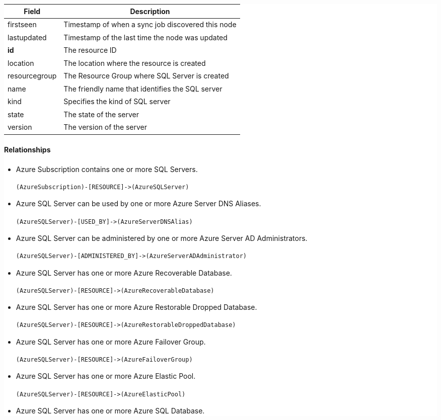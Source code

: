 | Field | Description |
|-------|-------------|
|firstseen| Timestamp of when a sync job discovered this node|
|lastupdated| Timestamp of the last time the node was updated|
|**id**| The resource ID|
|location | The location where the resource is created|
|resourcegroup | The Resource Group where SQL Server is created|
|name | The friendly name that identifies the SQL server|
|kind | Specifies the kind of SQL server|
|state | The state of the server|
|version | The version of the server |

#### Relationships

- Azure Subscription contains one or more SQL Servers.

    ```cypher
    (AzureSubscription)-[RESOURCE]->(AzureSQLServer)
    ```
- Azure SQL Server can be used by one or more Azure Server DNS Aliases.

    ```cypher
    (AzureSQLServer)-[USED_BY]->(AzureServerDNSAlias)
    ```
- Azure SQL Server can be administered by one or more Azure Server AD Administrators.

    ```cypher
    (AzureSQLServer)-[ADMINISTERED_BY]->(AzureServerADAdministrator)
    ```
- Azure SQL Server has one or more Azure Recoverable Database.

    ```cypher
    (AzureSQLServer)-[RESOURCE]->(AzureRecoverableDatabase)
    ```
- Azure SQL Server has one or more Azure Restorable Dropped Database.

    ```cypher
    (AzureSQLServer)-[RESOURCE]->(AzureRestorableDroppedDatabase)
    ```
- Azure SQL Server has one or more Azure Failover Group.

    ```cypher
    (AzureSQLServer)-[RESOURCE]->(AzureFailoverGroup)
    ```
- Azure SQL Server has one or more Azure Elastic Pool.

    ```cypher
    (AzureSQLServer)-[RESOURCE]->(AzureElasticPool)
    ```
- Azure SQL Server has one or more Azure SQL Database.
